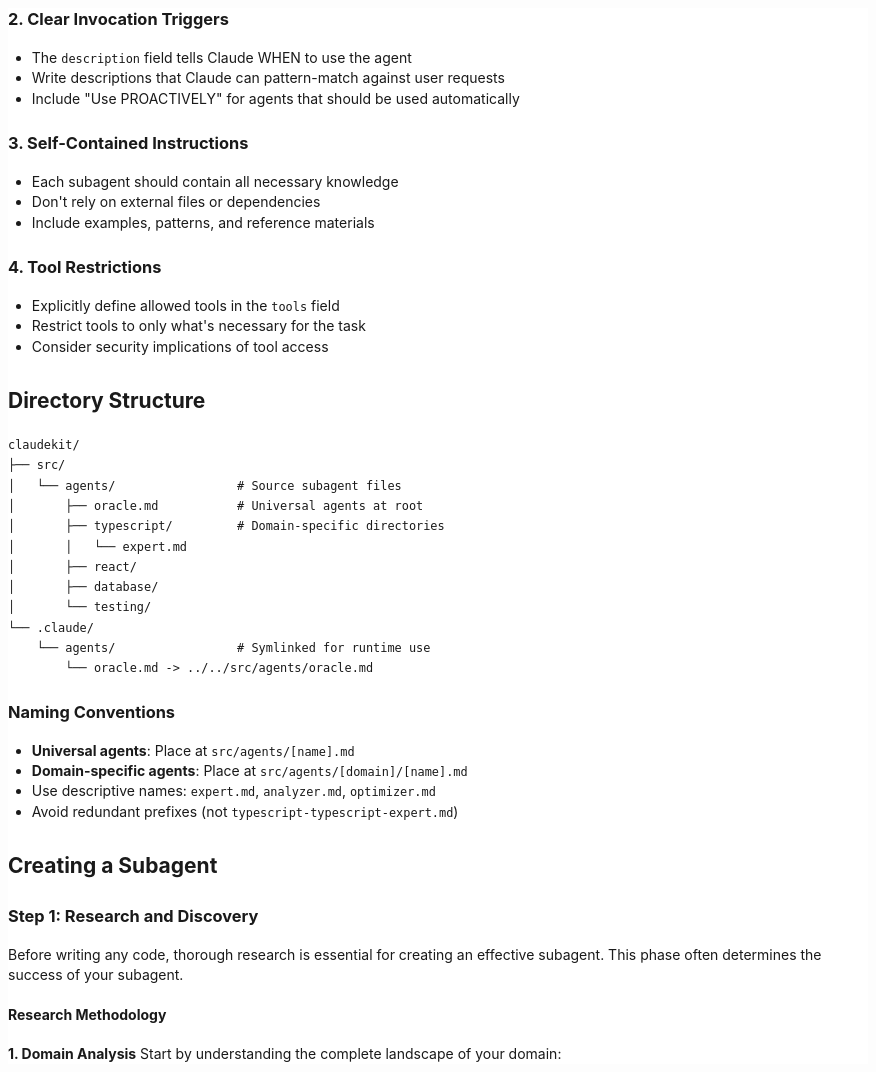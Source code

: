 ### 2. **Clear Invocation Triggers**
- The `description` field tells Claude WHEN to use the agent
- Write descriptions that Claude can pattern-match against user requests
- Include "Use PROACTIVELY" for agents that should be used automatically

### 3. **Self-Contained Instructions**
- Each subagent should contain all necessary knowledge
- Don't rely on external files or dependencies
- Include examples, patterns, and reference materials

### 4. **Tool Restrictions**
- Explicitly define allowed tools in the `tools` field
- Restrict tools to only what's necessary for the task
- Consider security implications of tool access

## Directory Structure

```
claudekit/
├── src/
│   └── agents/                 # Source subagent files
│       ├── oracle.md           # Universal agents at root
│       ├── typescript/         # Domain-specific directories
│       │   └── expert.md
│       ├── react/
│       ├── database/
│       └── testing/
└── .claude/
    └── agents/                 # Symlinked for runtime use
        └── oracle.md -> ../../src/agents/oracle.md
```

### Naming Conventions

- **Universal agents**: Place at `src/agents/[name].md`
- **Domain-specific agents**: Place at `src/agents/[domain]/[name].md`
- Use descriptive names: `expert.md`, `analyzer.md`, `optimizer.md`
- Avoid redundant prefixes (not `typescript-typescript-expert.md`)

## Creating a Subagent

### Step 1: Research and Discovery

Before writing any code, thorough research is essential for creating an effective subagent. This phase often determines the success of your subagent.

#### Research Methodology

**1. Domain Analysis**
Start by understanding the complete landscape of your domain:
